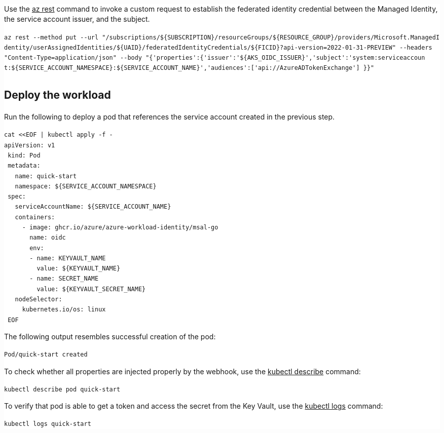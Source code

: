Use the [az rest][az-rest] command to invoke a custom request to establish the federated identity credential between the Managed Identity, the service account issuer, and the subject.

```azurecli
az rest --method put --url "/subscriptions/${SUBSCRIPTION}/resourceGroups/${RESOURCE_GROUP}/providers/Microsoft.ManagedIdentity/userAssignedIdentities/${UAID}/federatedIdentityCredentials/${FICID}?api-version=2022-01-31-PREVIEW" --headers "Content-Type=application/json" --body "{'properties':{'issuer':'${AKS_OIDC_ISSUER}','subject':'system:serviceaccount:${SERVICE_ACCOUNT_NAMESPACE}:${SERVICE_ACCOUNT_NAME}','audiences':['api://AzureADTokenExchange'] }}"
```

## Deploy the workload

Run the following to deploy a pod that references the service account created in the previous step.

```azurecli
cat <<EOF | kubectl apply -f -
apiVersion: v1
 kind: Pod
 metadata:
   name: quick-start
   namespace: ${SERVICE_ACCOUNT_NAMESPACE}
 spec:
   serviceAccountName: ${SERVICE_ACCOUNT_NAME}
   containers:
     - image: ghcr.io/azure/azure-workload-identity/msal-go
       name: oidc
       env:
       - name: KEYVAULT_NAME
         value: ${KEYVAULT_NAME}
       - name: SECRET_NAME
         value: ${KEYVAULT_SECRET_NAME}
   nodeSelector:
     kubernetes.io/os: linux
 EOF
```

The following output resembles successful creation of the pod:

```output
Pod/quick-start created
```

To check whether all properties are injected properly by the webhook, use
the [kubectl describe][kubelet-describe] command:

```bash
kubectl describe pod quick-start
```

To verify that pod is able to get a token and access the secret from the Key Vault, use the
[kubectl logs][kubelet-logs] command:

```bash
kubectl logs quick-start
```


[kubelet-describe]: https://kubernetes.io/docs/reference/generated/kubectl/kubectl-commands#describe
[kubelet-logs]: https://kubernetes.io/docs/reference/generated/kubectl/kubectl-commands#logs
[kubernetes-concepts]: ../concepts-clusters-workloads.md
[aks-identity-concepts]: ../concepts-identity.md
[az-account]: /cli/azure/account
[azure-resource-group]: ../../azure-resource-manager/management/overview.md
[az-group-create]: /cli/azure/group#az-group-create
[az-aks-create]: /cli/azure/aks#az-aks-create
[aks-two-resource-groups]: ../faq.md#why-are-two-resource-groups-created-with-aks
[az-keyvault-create]: /cli/azure/keyvault#az-keyvault-create
[az-keyvault-secret-set]: /cli/azure/keyvault/secret#az-keyvault-secret-set
[az-account-set]: /cli/azure/account#az-account-set
[az-identity-create]: /cli/azure/identity#az-identity-create
[az-aks-get-credentials]: /cli/azure/aks#az-aks-get-credentials
[az-rest]: /cli/azure/reference-index#az-rest
[aks-tutorial]: ../tutorial-kubernetes-prepare-app.md
[aks-solution-guidance]: /azure/architecture/reference-architectures/containers/aks-start-here